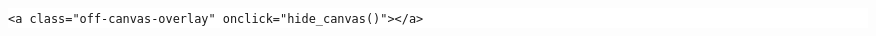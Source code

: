     <a class="off-canvas-overlay" onclick="hide_canvas()"></a>
</div>
<script defer src="https://static.cloudflareinsights.com/beacon.min.js/v64f9daad31f64f81be21cbef6184a5e31634941392597" integrity="sha512-gV/bogrUTVP2N3IzTDKzgP0Js1gg4fbwtYB6ftgLbKQu/V8yH2+lrKCfKHelh4SO3DPzKj4/glTO+tNJGDnb0A==" data-cf-beacon='{"rayId":"6b4361ee9ea5645f","version":"2021.11.0","r":1,"token":"1f5d475227ce4f0089a7cff1ab17c0f5","si":100}' crossorigin="anonymous"></script>
</body>

<script async src="https://www.googletagmanager.com/gtag/js?id=G-NPSEEVD756"></script>
<script>
    window.dataLayer = window.dataLayer || [];

    function gtag() {
        dataLayer.push(arguments);
    }

    gtag('js', new Date());
    gtag('config', 'G-NPSEEVD756');
    var path = window.location.pathname
    var cookie = getCookie("lastPath");
    console.log(path)
    if (path.replace("/", "") === "") {
        if (cookie.replace("/", "") !== "") {
            console.log(cookie)
            document.getElementById("tip").innerHTML = "<a href='https://learn.lianglianglee.com/%E4%B8%93%E6%A0%8F/%E9%AB%98%E5%B9%B6%E5%8F%91%E7%B3%BB%E7%BB%9F%E8%AE%BE%E8%AE%A140%E9%97%AE/&quot;&#32;+&#32;cookie&#32;+&#32;&quot;'>跳转到上次进度</a>"
        }
    } else {
        setCookie("lastPath", path)
    }

    function setCookie(cname, cvalue) {
        var d = new Date();
        d.setTime(d.getTime() + (180 * 24 * 60 * 60 * 1000));
        var expires = "expires=" + d.toGMTString();
        document.cookie = cname + "=" + cvalue + "; " + expires + ";path = /";
    }

    function getCookie(cname) {
        var name = cname + "=";
        var ca = document.cookie.split(';');
        for (var i = 0; i < ca.length; i++) {
            var c = ca[i].trim();
            if (c.indexOf(name) === 0) return c.substring(name.length, c.length);
        }
        return "";
    }
</script>

</html>

